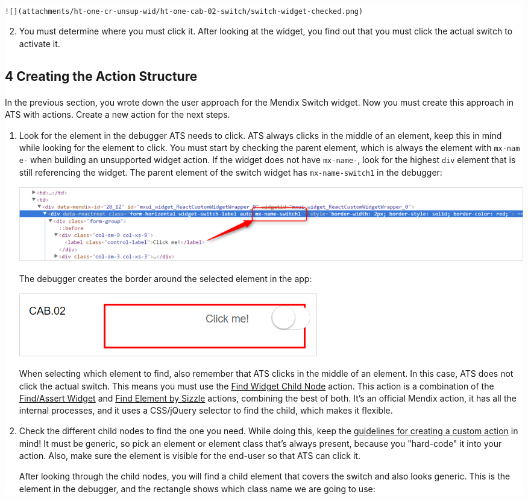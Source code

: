     ![](attachments/ht-one-cr-unsup-wid/ht-one-cab-02-switch/switch-widget-checked.png)

2. You must determine where you must click it. After looking at the widget, you find out that you must click the actual switch to activate it.

## 4 Creating the Action Structure

In the previous section, you wrote down the user approach for the Mendix Switch widget. Now you must create this approach in ATS with actions. Create a new action for the next steps.

1.  Look for the element in the debugger ATS needs to click. ATS always clicks in the middle of an element, keep this in mind while looking for the element to click. You must start by checking the parent element, which is always the element with `mx-name-` when building an unsupported widget action. If the widget does not have `mx-name-`, look for the highest `div` element that is still referencing the widget. The parent element of the switch widget has `mx-name-switch1` in the debugger:

    ![](attachments/ht-one-cr-unsup-wid/ht-one-cab-02-switch/highlighted-switch-mxname-debugger.png)

    The debugger creates the border around the selected element in the app: 

    ![](attachments/ht-one-cr-unsup-wid/ht-one-cab-02-switch/highlighted-switch-mxname.png)

    When selecting which element to find, also remember that ATS clicks in the middle of an element. In this case, ATS does not click the actual switch. This means you must use the [Find Widget Child Node](rg-one-find-widget-child-node) action. This action is a combination of the [Find/Assert Widget](rg-one-findassert-widget) and [Find Element by Sizzle](rg-one-find-element-by-sizzle) actions, combining the best of both. It’s an official Mendix action, it has all the internal processes, and it uses a CSS/jQuery selector to find the child, which makes it flexible.

2.  Check the different child nodes to find the one you need. While doing this, keep the [guidelines for creating a custom action](ht-one-guidelines-custom-action) in mind! It must be generic, so pick an element or element class that’s always present, because you "hard-code" it into your action. Also, make sure the element is visible for the end-user so that ATS can click it.

    After looking through the child nodes, you will find a child element that covers the switch and also looks generic. This is the element in the debugger, and the rectangle shows which class name we are going to use:
